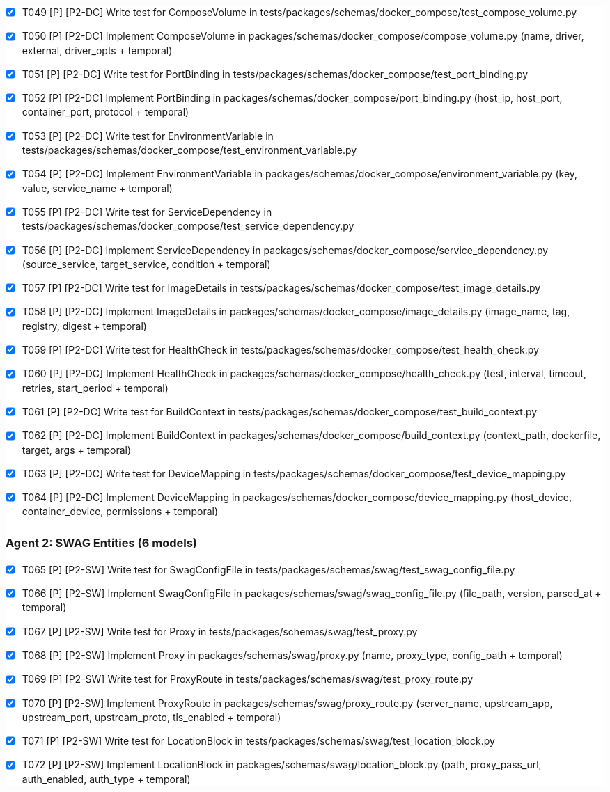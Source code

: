 - [X] T049 [P] [P2-DC] Write test for ComposeVolume in tests/packages/schemas/docker_compose/test_compose_volume.py
- [X] T050 [P] [P2-DC] Implement ComposeVolume in packages/schemas/docker_compose/compose_volume.py (name, driver, external, driver_opts + temporal)

- [X] T051 [P] [P2-DC] Write test for PortBinding in tests/packages/schemas/docker_compose/test_port_binding.py
- [X] T052 [P] [P2-DC] Implement PortBinding in packages/schemas/docker_compose/port_binding.py (host_ip, host_port, container_port, protocol + temporal)

- [X] T053 [P] [P2-DC] Write test for EnvironmentVariable in tests/packages/schemas/docker_compose/test_environment_variable.py
- [X] T054 [P] [P2-DC] Implement EnvironmentVariable in packages/schemas/docker_compose/environment_variable.py (key, value, service_name + temporal)

- [X] T055 [P] [P2-DC] Write test for ServiceDependency in tests/packages/schemas/docker_compose/test_service_dependency.py
- [X] T056 [P] [P2-DC] Implement ServiceDependency in packages/schemas/docker_compose/service_dependency.py (source_service, target_service, condition + temporal)

- [X] T057 [P] [P2-DC] Write test for ImageDetails in tests/packages/schemas/docker_compose/test_image_details.py
- [X] T058 [P] [P2-DC] Implement ImageDetails in packages/schemas/docker_compose/image_details.py (image_name, tag, registry, digest + temporal)

- [X] T059 [P] [P2-DC] Write test for HealthCheck in tests/packages/schemas/docker_compose/test_health_check.py
- [X] T060 [P] [P2-DC] Implement HealthCheck in packages/schemas/docker_compose/health_check.py (test, interval, timeout, retries, start_period + temporal)

- [X] T061 [P] [P2-DC] Write test for BuildContext in tests/packages/schemas/docker_compose/test_build_context.py
- [X] T062 [P] [P2-DC] Implement BuildContext in packages/schemas/docker_compose/build_context.py (context_path, dockerfile, target, args + temporal)

- [X] T063 [P] [P2-DC] Write test for DeviceMapping in tests/packages/schemas/docker_compose/test_device_mapping.py
- [X] T064 [P] [P2-DC] Implement DeviceMapping in packages/schemas/docker_compose/device_mapping.py (host_device, container_device, permissions + temporal)

### Agent 2: SWAG Entities (6 models)

- [X] T065 [P] [P2-SW] Write test for SwagConfigFile in tests/packages/schemas/swag/test_swag_config_file.py
- [X] T066 [P] [P2-SW] Implement SwagConfigFile in packages/schemas/swag/swag_config_file.py (file_path, version, parsed_at + temporal)

- [X] T067 [P] [P2-SW] Write test for Proxy in tests/packages/schemas/swag/test_proxy.py
- [X] T068 [P] [P2-SW] Implement Proxy in packages/schemas/swag/proxy.py (name, proxy_type, config_path + temporal)

- [X] T069 [P] [P2-SW] Write test for ProxyRoute in tests/packages/schemas/swag/test_proxy_route.py
- [X] T070 [P] [P2-SW] Implement ProxyRoute in packages/schemas/swag/proxy_route.py (server_name, upstream_app, upstream_port, upstream_proto, tls_enabled + temporal)

- [X] T071 [P] [P2-SW] Write test for LocationBlock in tests/packages/schemas/swag/test_location_block.py
- [X] T072 [P] [P2-SW] Implement LocationBlock in packages/schemas/swag/location_block.py (path, proxy_pass_url, auth_enabled, auth_type + temporal)
